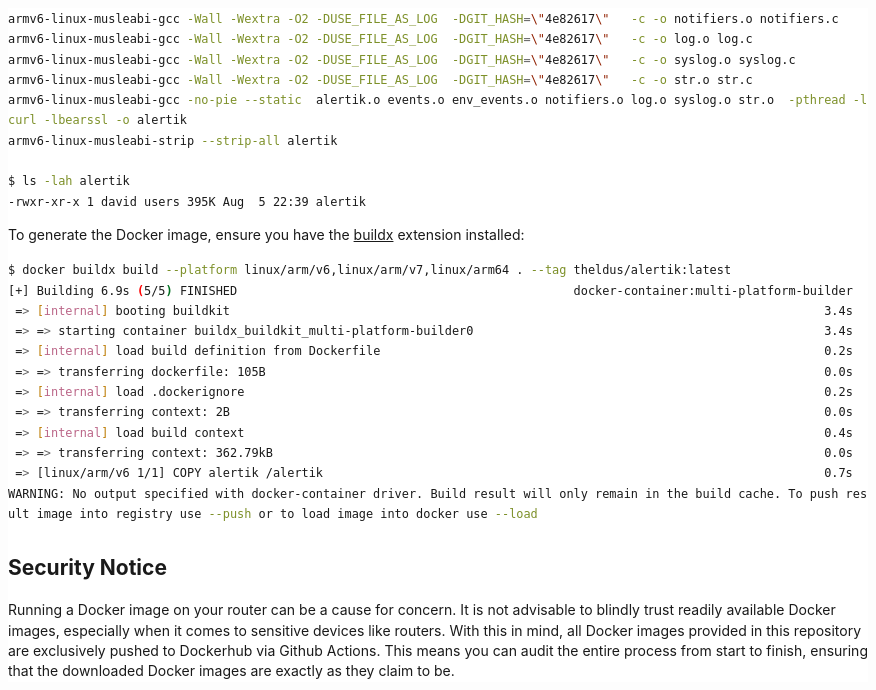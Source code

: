```bash
armv6-linux-musleabi-gcc -Wall -Wextra -O2 -DUSE_FILE_AS_LOG  -DGIT_HASH=\"4e82617\"   -c -o notifiers.o notifiers.c
armv6-linux-musleabi-gcc -Wall -Wextra -O2 -DUSE_FILE_AS_LOG  -DGIT_HASH=\"4e82617\"   -c -o log.o log.c
armv6-linux-musleabi-gcc -Wall -Wextra -O2 -DUSE_FILE_AS_LOG  -DGIT_HASH=\"4e82617\"   -c -o syslog.o syslog.c
armv6-linux-musleabi-gcc -Wall -Wextra -O2 -DUSE_FILE_AS_LOG  -DGIT_HASH=\"4e82617\"   -c -o str.o str.c
armv6-linux-musleabi-gcc -no-pie --static  alertik.o events.o env_events.o notifiers.o log.o syslog.o str.o  -pthread -lcurl -lbearssl -o alertik
armv6-linux-musleabi-strip --strip-all alertik

$ ls -lah alertik
-rwxr-xr-x 1 david users 395K Aug  5 22:39 alertik
```

To generate the Docker image, ensure you have the [buildx] extension installed:
```bash
$ docker buildx build --platform linux/arm/v6,linux/arm/v7,linux/arm64 . --tag theldus/alertik:latest
[+] Building 6.9s (5/5) FINISHED                                               docker-container:multi-platform-builder
 => [internal] booting buildkit                                                                                   3.4s
 => => starting container buildx_buildkit_multi-platform-builder0                                                 3.4s
 => [internal] load build definition from Dockerfile                                                              0.2s
 => => transferring dockerfile: 105B                                                                              0.0s
 => [internal] load .dockerignore                                                                                 0.2s
 => => transferring context: 2B                                                                                   0.0s
 => [internal] load build context                                                                                 0.4s
 => => transferring context: 362.79kB                                                                             0.0s
 => [linux/arm/v6 1/1] COPY alertik /alertik                                                                      0.7s
WARNING: No output specified with docker-container driver. Build result will only remain in the build cache. To push result image into registry use --push or to load image into docker use --load
```

## Security Notice
Running a Docker image on your router can be a cause for concern. It is not advisable to blindly trust readily available Docker images, especially when it comes to sensitive devices like routers. With this in mind, all Docker images provided in this repository are exclusively pushed to Dockerhub via Github Actions. This means you can audit the entire process from start to finish, ensuring that the downloaded Docker images are exactly as they claim to be.


[theldus/alertik:latest]: https://hub.docker.com/repository/docker/theldus/alertik/tags
[buildx]: https://github.com/docker/buildx